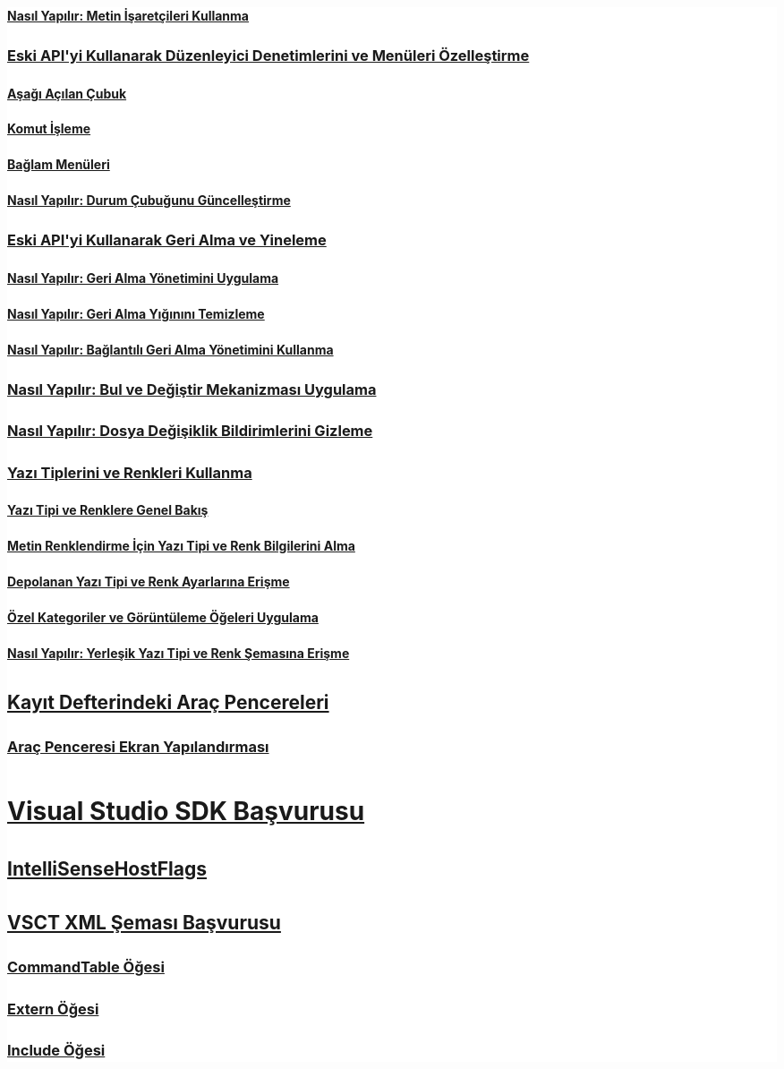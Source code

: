#### [Nasıl Yapılır: Metin İşaretçileri Kullanma](how-to-use-text-markers.md)
### [Eski API'yi Kullanarak Düzenleyici Denetimlerini ve Menüleri Özelleştirme](customizing-editor-controls-and-menus-by-using-the-legacy-api.md)
#### [Aşağı Açılan Çubuk](drop-down-bar.md)
#### [Komut İşleme](command-handling.md)
#### [Bağlam Menüleri](context-menus.md)
#### [Nasıl Yapılır: Durum Çubuğunu Güncelleştirme](how-to-update-the-status-bar.md)
### [Eski API'yi Kullanarak Geri Alma ve Yineleme](managing-undo-and-redo-by-using-the-legacy-api.md)
#### [Nasıl Yapılır: Geri Alma Yönetimini Uygulama](how-to-implement-undo-management.md)
#### [Nasıl Yapılır: Geri Alma Yığınını Temizleme](how-to-clear-the-undo-stack.md)
#### [Nasıl Yapılır: Bağlantılı Geri Alma Yönetimini Kullanma](how-to-use-linked-undo-management.md)
### [Nasıl Yapılır: Bul ve Değiştir Mekanizması Uygulama](how-to-implement-the-find-and-replace-mechanism.md)
### [Nasıl Yapılır: Dosya Değişiklik Bildirimlerini Gizleme](how-to-suppress-file-change-notifications.md)
### [Yazı Tiplerini ve Renkleri Kullanma](using-fonts-and-colors.md)
#### [Yazı Tipi ve Renklere Genel Bakış](font-and-color-overview.md)
#### [Metin Renklendirme İçin Yazı Tipi ve Renk Bilgilerini Alma](getting-font-and-color-information-for-text-colorization.md)
#### [Depolanan Yazı Tipi ve Renk Ayarlarına Erişme](accessing-stored-font-and-color-settings.md)
#### [Özel Kategoriler ve Görüntüleme Öğeleri Uygulama](implementing-custom-categories-and-display-items.md)
#### [Nasıl Yapılır: Yerleşik Yazı Tipi ve Renk Şemasına Erişme](how-to-access-the-built-in-fonts-and-color-scheme.md)
## [Kayıt Defterindeki Araç Pencereleri](tool-windows-in-the-registry.md)
### [Araç Penceresi Ekran Yapılandırması](tool-window-display-configuration.md)
# [Visual Studio SDK Başvurusu](visual-studio-sdk-reference.md)
## [IntelliSenseHostFlags](intellisensehostflags.md)
## [VSCT XML Şeması Başvurusu](vsct-xml-schema-reference.md)
### [CommandTable Öğesi](commandtable-element.md)
### [Extern Öğesi](extern-element.md)
### [Include Öğesi](include-element.md)